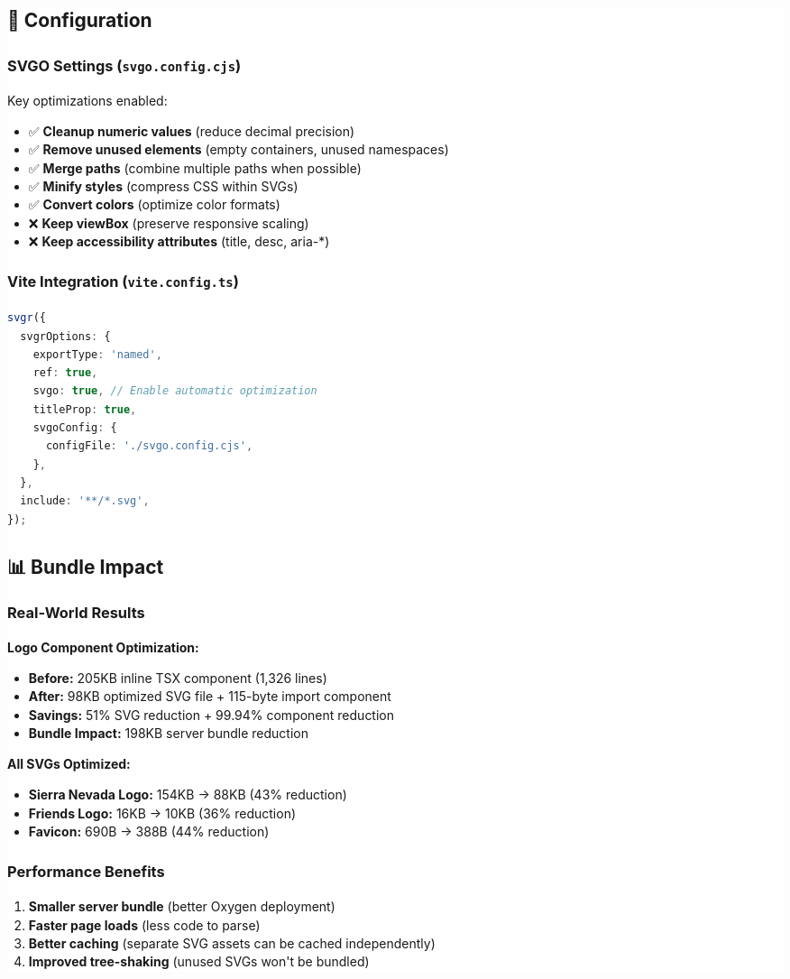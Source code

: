 ## 🔧 Configuration

### SVGO Settings (`svgo.config.cjs`)

Key optimizations enabled:

- ✅ **Cleanup numeric values** (reduce decimal precision)
- ✅ **Remove unused elements** (empty containers, unused namespaces)
- ✅ **Merge paths** (combine multiple paths when possible)
- ✅ **Minify styles** (compress CSS within SVGs)
- ✅ **Convert colors** (optimize color formats)
- ❌ **Keep viewBox** (preserve responsive scaling)
- ❌ **Keep accessibility attributes** (title, desc, aria-\*)

### Vite Integration (`vite.config.ts`)

```typescript
svgr({
  svgrOptions: {
    exportType: 'named',
    ref: true,
    svgo: true, // Enable automatic optimization
    titleProp: true,
    svgoConfig: {
      configFile: './svgo.config.cjs',
    },
  },
  include: '**/*.svg',
});
```

## 📊 Bundle Impact

### Real-World Results

**Logo Component Optimization:**

- **Before:** 205KB inline TSX component (1,326 lines)
- **After:** 98KB optimized SVG file + 115-byte import component
- **Savings:** 51% SVG reduction + 99.94% component reduction
- **Bundle Impact:** 198KB server bundle reduction

**All SVGs Optimized:**

- **Sierra Nevada Logo:** 154KB → 88KB (43% reduction)
- **Friends Logo:** 16KB → 10KB (36% reduction)
- **Favicon:** 690B → 388B (44% reduction)

### Performance Benefits

1. **Smaller server bundle** (better Oxygen deployment)
2. **Faster page loads** (less code to parse)
3. **Better caching** (separate SVG assets can be cached independently)
4. **Improved tree-shaking** (unused SVGs won't be bundled)

